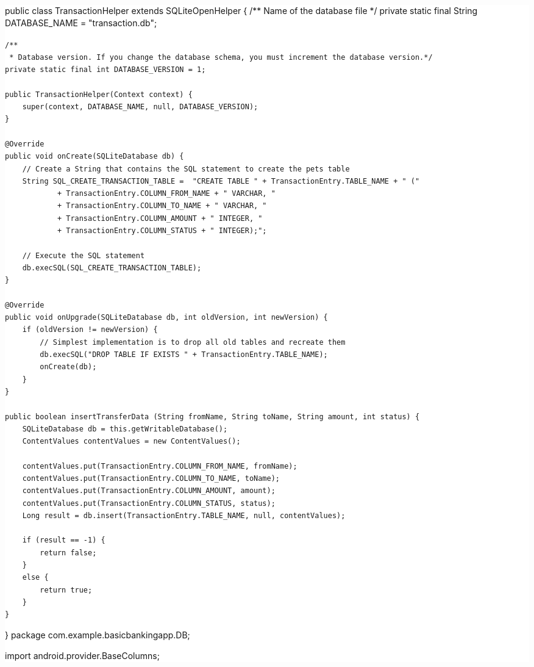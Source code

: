 public class TransactionHelper extends SQLiteOpenHelper {
    /** Name of the database file */
    private static final String DATABASE_NAME = "transaction.db";

    /**
     * Database version. If you change the database schema, you must increment the database version.*/
    private static final int DATABASE_VERSION = 1;

    public TransactionHelper(Context context) {
        super(context, DATABASE_NAME, null, DATABASE_VERSION);
    }

    @Override
    public void onCreate(SQLiteDatabase db) {
        // Create a String that contains the SQL statement to create the pets table
        String SQL_CREATE_TRANSACTION_TABLE =  "CREATE TABLE " + TransactionEntry.TABLE_NAME + " ("
                + TransactionEntry.COLUMN_FROM_NAME + " VARCHAR, "
                + TransactionEntry.COLUMN_TO_NAME + " VARCHAR, "
                + TransactionEntry.COLUMN_AMOUNT + " INTEGER, "
                + TransactionEntry.COLUMN_STATUS + " INTEGER);";

        // Execute the SQL statement
        db.execSQL(SQL_CREATE_TRANSACTION_TABLE);
    }

    @Override
    public void onUpgrade(SQLiteDatabase db, int oldVersion, int newVersion) {
        if (oldVersion != newVersion) {
            // Simplest implementation is to drop all old tables and recreate them
            db.execSQL("DROP TABLE IF EXISTS " + TransactionEntry.TABLE_NAME);
            onCreate(db);
        }
    }

    public boolean insertTransferData (String fromName, String toName, String amount, int status) {
        SQLiteDatabase db = this.getWritableDatabase();
        ContentValues contentValues = new ContentValues();

        contentValues.put(TransactionEntry.COLUMN_FROM_NAME, fromName);
        contentValues.put(TransactionEntry.COLUMN_TO_NAME, toName);
        contentValues.put(TransactionEntry.COLUMN_AMOUNT, amount);
        contentValues.put(TransactionEntry.COLUMN_STATUS, status);
        Long result = db.insert(TransactionEntry.TABLE_NAME, null, contentValues);

        if (result == -1) {
            return false;
        }
        else {
            return true;
        }
    }
}
package com.example.basicbankingapp.DB;

import android.provider.BaseColumns;

